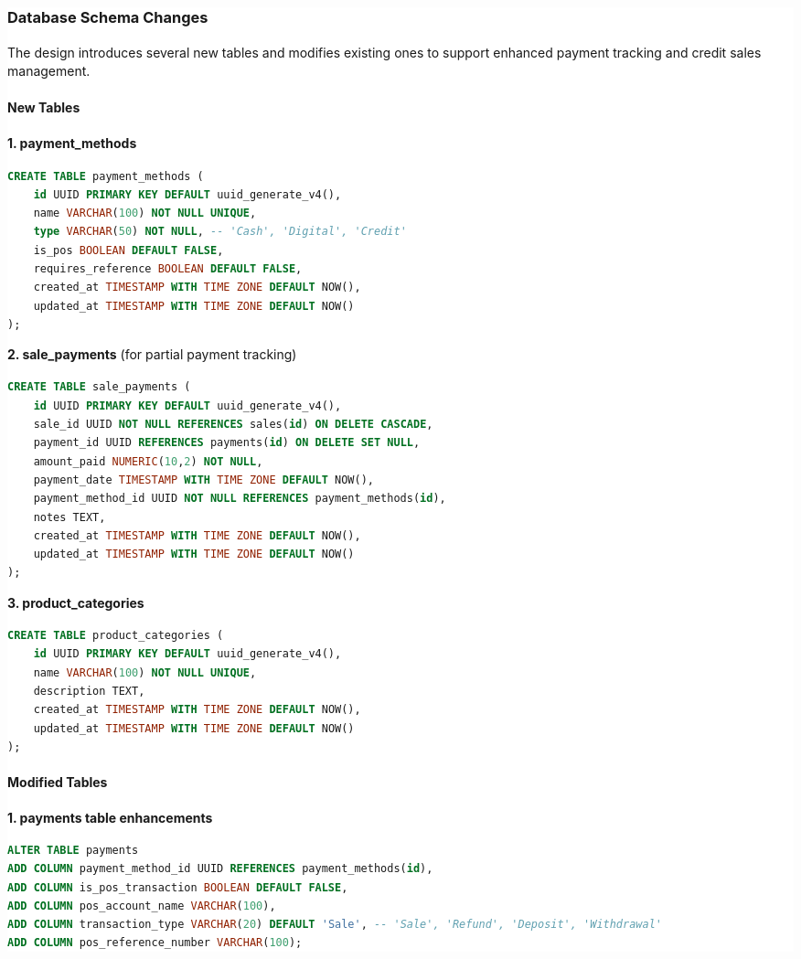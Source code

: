 ### Database Schema Changes

The design introduces several new tables and modifies existing ones to support enhanced payment tracking and credit sales management.

#### New Tables

**1. payment_methods**
```sql
CREATE TABLE payment_methods (
    id UUID PRIMARY KEY DEFAULT uuid_generate_v4(),
    name VARCHAR(100) NOT NULL UNIQUE,
    type VARCHAR(50) NOT NULL, -- 'Cash', 'Digital', 'Credit'
    is_pos BOOLEAN DEFAULT FALSE,
    requires_reference BOOLEAN DEFAULT FALSE,
    created_at TIMESTAMP WITH TIME ZONE DEFAULT NOW(),
    updated_at TIMESTAMP WITH TIME ZONE DEFAULT NOW()
);
```

**2. sale_payments** (for partial payment tracking)
```sql
CREATE TABLE sale_payments (
    id UUID PRIMARY KEY DEFAULT uuid_generate_v4(),
    sale_id UUID NOT NULL REFERENCES sales(id) ON DELETE CASCADE,
    payment_id UUID REFERENCES payments(id) ON DELETE SET NULL,
    amount_paid NUMERIC(10,2) NOT NULL,
    payment_date TIMESTAMP WITH TIME ZONE DEFAULT NOW(),
    payment_method_id UUID NOT NULL REFERENCES payment_methods(id),
    notes TEXT,
    created_at TIMESTAMP WITH TIME ZONE DEFAULT NOW(),
    updated_at TIMESTAMP WITH TIME ZONE DEFAULT NOW()
);
```

**3. product_categories**
```sql
CREATE TABLE product_categories (
    id UUID PRIMARY KEY DEFAULT uuid_generate_v4(),
    name VARCHAR(100) NOT NULL UNIQUE,
    description TEXT,
    created_at TIMESTAMP WITH TIME ZONE DEFAULT NOW(),
    updated_at TIMESTAMP WITH TIME ZONE DEFAULT NOW()
);
```

#### Modified Tables

**1. payments table enhancements**
```sql
ALTER TABLE payments 
ADD COLUMN payment_method_id UUID REFERENCES payment_methods(id),
ADD COLUMN is_pos_transaction BOOLEAN DEFAULT FALSE,
ADD COLUMN pos_account_name VARCHAR(100),
ADD COLUMN transaction_type VARCHAR(20) DEFAULT 'Sale', -- 'Sale', 'Refund', 'Deposit', 'Withdrawal'
ADD COLUMN pos_reference_number VARCHAR(100);
```
